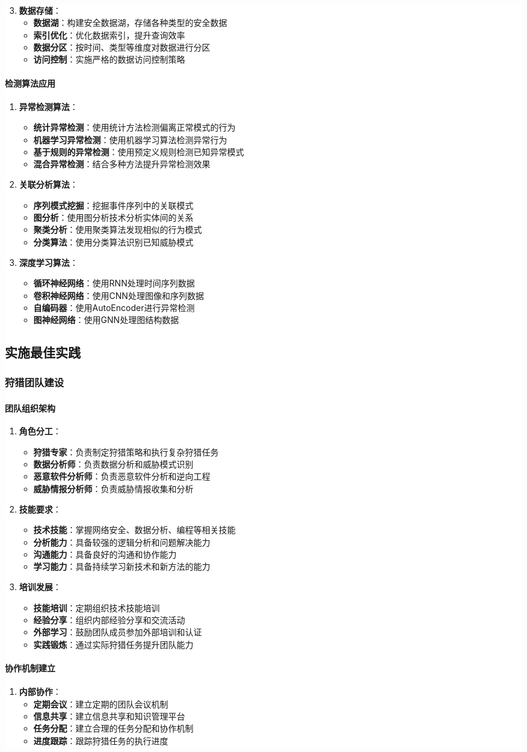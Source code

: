3. **数据存储**：
   - **数据湖**：构建安全数据湖，存储各种类型的安全数据
   - **索引优化**：优化数据索引，提升查询效率
   - **数据分区**：按时间、类型等维度对数据进行分区
   - **访问控制**：实施严格的数据访问控制策略

#### 检测算法应用

1. **异常检测算法**：
   - **统计异常检测**：使用统计方法检测偏离正常模式的行为
   - **机器学习异常检测**：使用机器学习算法检测异常行为
   - **基于规则的异常检测**：使用预定义规则检测已知异常模式
   - **混合异常检测**：结合多种方法提升异常检测效果

2. **关联分析算法**：
   - **序列模式挖掘**：挖掘事件序列中的关联模式
   - **图分析**：使用图分析技术分析实体间的关系
   - **聚类分析**：使用聚类算法发现相似的行为模式
   - **分类算法**：使用分类算法识别已知威胁模式

3. **深度学习算法**：
   - **循环神经网络**：使用RNN处理时间序列数据
   - **卷积神经网络**：使用CNN处理图像和序列数据
   - **自编码器**：使用AutoEncoder进行异常检测
   - **图神经网络**：使用GNN处理图结构数据

## 实施最佳实践

### 狩猎团队建设

#### 团队组织架构

1. **角色分工**：
   - **狩猎专家**：负责制定狩猎策略和执行复杂狩猎任务
   - **数据分析师**：负责数据分析和威胁模式识别
   - **恶意软件分析师**：负责恶意软件分析和逆向工程
   - **威胁情报分析师**：负责威胁情报收集和分析

2. **技能要求**：
   - **技术技能**：掌握网络安全、数据分析、编程等相关技能
   - **分析能力**：具备较强的逻辑分析和问题解决能力
   - **沟通能力**：具备良好的沟通和协作能力
   - **学习能力**：具备持续学习新技术和新方法的能力

3. **培训发展**：
   - **技能培训**：定期组织技术技能培训
   - **经验分享**：组织内部经验分享和交流活动
   - **外部学习**：鼓励团队成员参加外部培训和认证
   - **实践锻炼**：通过实际狩猎任务提升团队能力

#### 协作机制建立

1. **内部协作**：
   - **定期会议**：建立定期的团队会议机制
   - **信息共享**：建立信息共享和知识管理平台
   - **任务分配**：建立合理的任务分配和协作机制
   - **进度跟踪**：跟踪狩猎任务的执行进度
